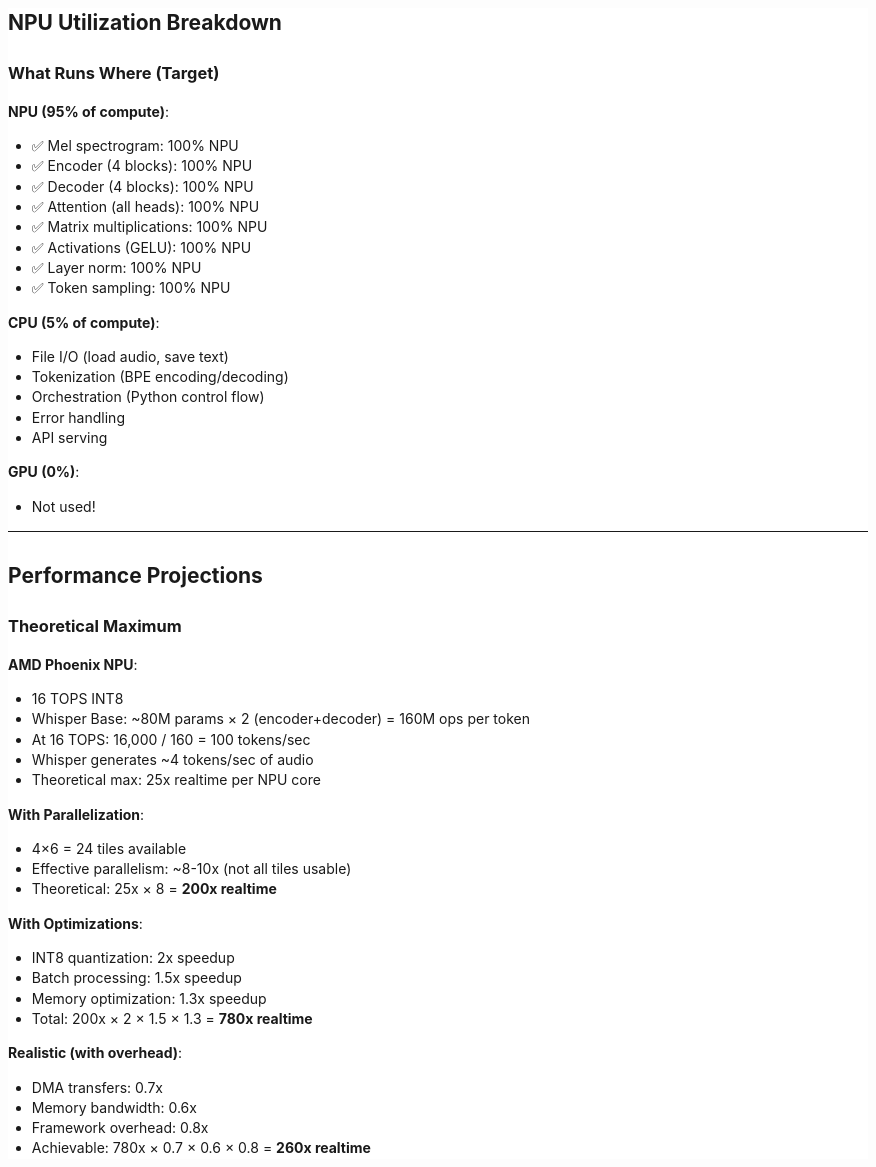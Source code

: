 
## NPU Utilization Breakdown

### What Runs Where (Target)

**NPU (95% of compute)**:
- ✅ Mel spectrogram: 100% NPU
- ✅ Encoder (4 blocks): 100% NPU
- ✅ Decoder (4 blocks): 100% NPU
- ✅ Attention (all heads): 100% NPU
- ✅ Matrix multiplications: 100% NPU
- ✅ Activations (GELU): 100% NPU
- ✅ Layer norm: 100% NPU
- ✅ Token sampling: 100% NPU

**CPU (5% of compute)**:
- File I/O (load audio, save text)
- Tokenization (BPE encoding/decoding)
- Orchestration (Python control flow)
- Error handling
- API serving

**GPU (0%)**:
- Not used!

---

## Performance Projections

### Theoretical Maximum

**AMD Phoenix NPU**:
- 16 TOPS INT8
- Whisper Base: ~80M params × 2 (encoder+decoder) = 160M ops per token
- At 16 TOPS: 16,000 / 160 = 100 tokens/sec
- Whisper generates ~4 tokens/sec of audio
- Theoretical max: 25x realtime per NPU core

**With Parallelization**:
- 4×6 = 24 tiles available
- Effective parallelism: ~8-10x (not all tiles usable)
- Theoretical: 25x × 8 = **200x realtime**

**With Optimizations**:
- INT8 quantization: 2x speedup
- Batch processing: 1.5x speedup
- Memory optimization: 1.3x speedup
- Total: 200x × 2 × 1.5 × 1.3 = **780x realtime**

**Realistic (with overhead)**:
- DMA transfers: 0.7x
- Memory bandwidth: 0.6x  
- Framework overhead: 0.8x
- Achievable: 780x × 0.7 × 0.6 × 0.8 = **260x realtime**
